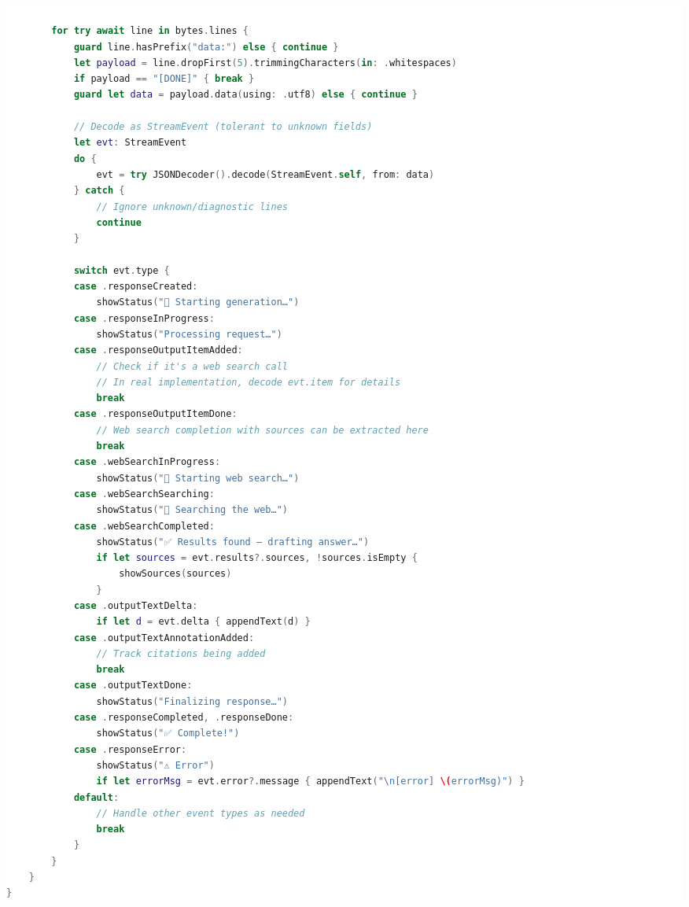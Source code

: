```swift

        for try await line in bytes.lines {
            guard line.hasPrefix("data:") else { continue }
            let payload = line.dropFirst(5).trimmingCharacters(in: .whitespaces)
            if payload == "[DONE]" { break }
            guard let data = payload.data(using: .utf8) else { continue }

            // Decode as StreamEvent (tolerant to unknown fields)
            let evt: StreamEvent
            do {
                evt = try JSONDecoder().decode(StreamEvent.self, from: data)
            } catch {
                // Ignore unknown/diagnostic lines
                continue
            }

            switch evt.type {
            case .responseCreated:
                showStatus("🎯 Starting generation…")
            case .responseInProgress:
                showStatus("Processing request…")
            case .responseOutputItemAdded:
                // Check if it's a web search call
                // In real implementation, decode evt.item for details
                break
            case .responseOutputItemDone:
                // Web search completion with sources can be extracted here
                break
            case .webSearchInProgress:
                showStatus("🔎 Starting web search…")
            case .webSearchSearching:
                showStatus("🔎 Searching the web…")
            case .webSearchCompleted:
                showStatus("✅ Results found — drafting answer…")
                if let sources = evt.results?.sources, !sources.isEmpty {
                    showSources(sources)
                }
            case .outputTextDelta:
                if let d = evt.delta { appendText(d) }
            case .outputTextAnnotationAdded:
                // Track citations being added
                break
            case .outputTextDone:
                showStatus("Finalizing response…")
            case .responseCompleted, .responseDone:
                showStatus("✅ Complete!")
            case .responseError:
                showStatus("⚠️ Error")
                if let errorMsg = evt.error?.message { appendText("\n[error] \(errorMsg)") }
            default:
                // Handle other event types as needed
                break
            }
        }
    }
}
```
